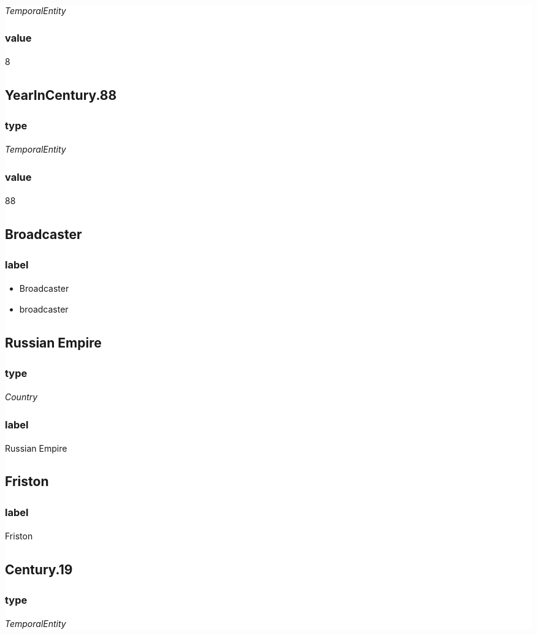 
*TemporalEntity*

### value


8

## YearInCentury.88

### type


*TemporalEntity*

### value


88

## Broadcaster

### label

 - Broadcaster

 - broadcaster

## Russian Empire

### type


*Country*

### label


Russian Empire

## Friston

### label


Friston

## Century.19

### type


*TemporalEntity*
